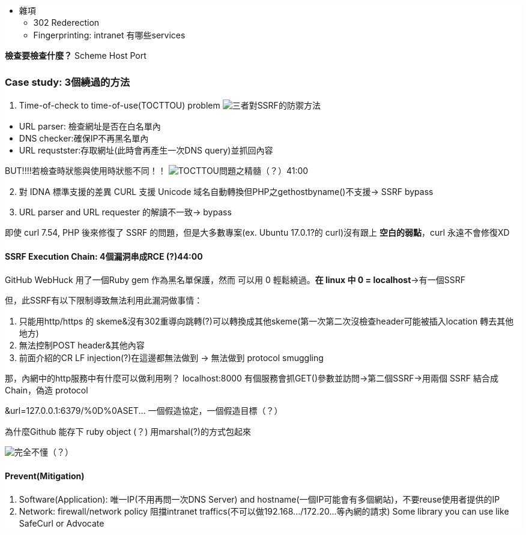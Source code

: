 - 雜項
    - 302 Rederection
    - Fingerprinting: intranet 有哪些services


**檢查要檢查什麼？**
Scheme
Host
Port


### Case study: 3個繞過的方法
1. Time-of-check to time-of-use(TOCTTOU) problem
![三者對SSRF的防禦方法](https://i.imgur.com/YNeEavM.png)
- URL parser: 檢查網址是否在白名單內
- DNS checker:確保IP不再黑名單內
- URL requstster:存取網址(此時會再產生一次DNS query)並抓回內容

BUT!!!!若檢查時狀態與使用時狀態不同！！
![TOCTTOU問題之精髓（？）41:00](https://i.imgur.com/E2c3lVr.png)

2. 對 IDNA 標準支援的差異
CURL 支援 Unicode 域名自動轉換但PHP之gethostbyname()不支援-> SSRF bypass

3. URL parser and URL requester 的解讀不一致-> bypass


即使 curl 7.54, PHP 後來修復了 SSRF 的問題，但是大多數專案(ex. Ubuntu 17.0.1?的 curl)沒有跟上
**空白的弱點**，curl 永遠不會修復XD

#### SSRF Execution Chain: 4個漏洞串成RCE (?)44:00

GitHub WebHuck 用了一個Ruby gem 作為黑名單保護，然而
可以用 0 輕鬆繞過。**在 linux 中 0 = localhost**->有一個SSRF

但，此SSRF有以下限制導致無法利用此漏洞做事情：
1. 只能用http/https 的 skeme&沒有302重導向跳轉(?)可以轉換成其他skeme(第一次第二次沒檢查header可能被插入location 轉去其他地方)
2. 無法控制POST header&其他內容
3. 前面介紹的CR LF injection(?)在這邊都無法做到
-> 無法做到 protocol smuggling

那，內網中的http服務中有什麼可以做利用咧？
localhost:8000 有個服務會抓GET()參數並訪問->第二個SSRF->用兩個 SSRF 結合成Chain，偽造 protocol


&url=127.0.0.1:6379/%0D%0ASET...
一個假造協定，一個假造目標（？）


為什麼Github 能存下 ruby object (？)
用marshal(?)的方式包起來

![完全不懂（？）](https://i.imgur.com/igtt4Qj.png)

#### Prevent(Mitigation)

1. Software(Application): 唯一IP(不用再問一次DNS Server) and hostname(一個IP可能會有多個網站)，不要reuse使用者提供的IP
2. Network: firewall/network policy 阻擋intranet traffics(不可以做192.168.../172.20...等內網的請求) Some library you can use like SafeCurl or Advocate